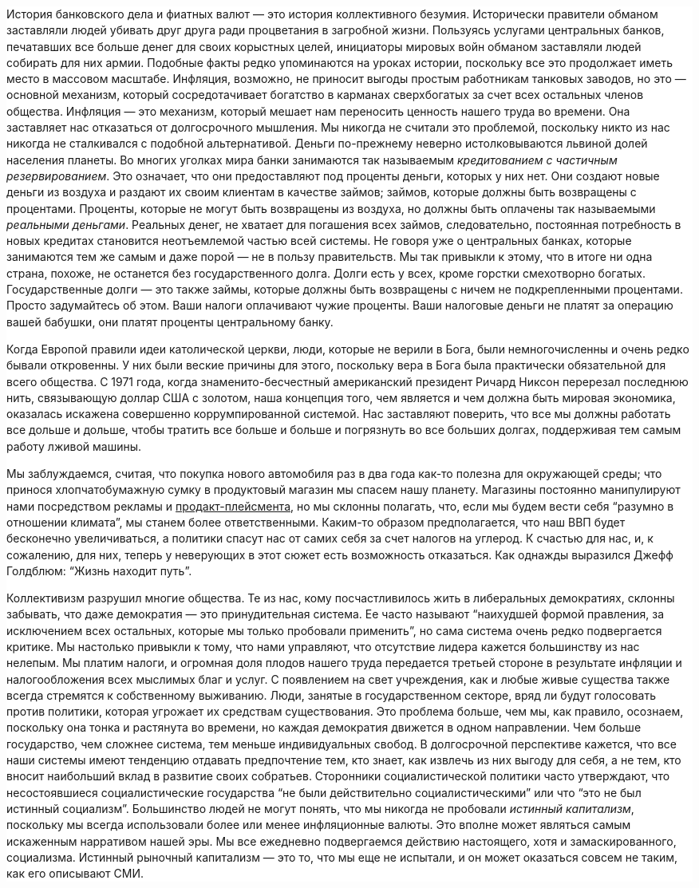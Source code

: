 История банковского дела и фиатных валют — это история коллективного безумия. Исторически правители обманом заставляли людей убивать друг друга ради процветания в загробной жизни. Пользуясь услугами центральных банков, печатавших все больше денег для своих корыстных целей, инициаторы мировых войн обманом заставляли людей собирать для них армии. Подобные факты редко упоминаются на уроках истории, поскольку все это продолжает иметь место в массовом масштабе. Инфляция, возможно, не  приносит выгоды простым работникам танковых заводов, но это — основной механизм, который сосредотачивает богатство в карманах сверхбогатых за счет всех остальных членов общества. Инфляция — это механизм, который мешает нам переносить ценность нашего труда во времени. Она заставляет нас отказаться от долгосрочного мышления. Мы никогда не считали это проблемой, поскольку никто из нас никогда не сталкивался с подобной альтернативой. Деньги по-прежнему неверно истолковываются львиной долей населения планеты. Во многих уголках мира банки занимаются так называемым *кредитованием с частичным резервированием*. Это означает, что они предоставляют под проценты деньги, которых у них нет. Они создают новые деньги из воздуха и раздают их своим клиентам в качестве займов; займов, которые должны быть возвращены с процентами. Проценты, которые не могут быть возвращены из воздуха, но должны быть оплачены так называемыми *реальными деньгами*. Реальных денег, не хватает для погашения всех займов, следовательно, постоянная потребность в новых кредитах становится неотъемлемой частью всей системы. Не говоря уже о центральных банках, которые занимаются тем же самым и даже порой — не в пользу правительств. Мы так привыкли к этому, что в итоге ни одна страна, похоже, не останется без государственного долга. Долги есть у всех, кроме горстки смехотворно богатых. Государственные долги — это также займы, которые должны быть возвращены с ничем не подкрепленными процентами. Просто задумайтесь об этом. Ваши налоги оплачивают чужие проценты. Ваши налоговые деньги не платят за операцию вашей бабушки, они платят проценты центральному банку.

Когда Европой правили идеи католической церкви, люди, которые не верили в Бога, были немногочисленны и очень редко бывали откровенны. У них были веские причины для этого, поскольку вера в Бога была практически обязательной для всего общества. С 1971 года, когда знаменито-бесчестный американский президент Ричард Никсон перерезал последнюю нить, связывающую доллар США с золотом, наша концепция того, чем является и чем должна быть мировая экономика, оказалась искажена совершенно коррумпированной системой. Нас заставляют поверить, что все мы должны работать все дольше и дольше, чтобы тратить все больше и больше и погрязнуть во все больших долгах, поддерживая тем самым работу лживой машины.

Мы заблуждаемся, считая, что покупка нового автомобиля раз в два года как-то полезна для окружающей среды; что принося хлопчатобумажную сумку в продуктовый магазин мы спасем нашу планету. Магазины постоянно манипулируют нами посредством рекламы и [продакт-плейсмента](https://ru.wikipedia.org/wiki/%D0%9F%D1%80%D0%BE%D0%B4%D0%B0%D0%BA%D1%82-%D0%BF%D0%BB%D0%B5%D0%B9%D1%81%D0%BC%D0%B5%D0%BD%D1%82), но мы склонны полагать, что, если мы будем вести себя “разумно в отношении климата”, мы станем более ответственными. Каким-то образом предполагается, что наш ВВП будет бесконечно увеличиваться, а политики спасут нас от самих себя за счет налогов на углерод. К счастью для нас, и, к сожалению, для них, теперь у неверующих в этот сюжет есть возможность отказаться. Как однажды выразился Джефф Голдблюм: “Жизнь находит путь”.

Коллективизм разрушил многие общества. Те из нас, кому посчастливилось жить в либеральных демократиях, склонны забывать, что даже демократия — это принудительная система. Ее часто называют “наихудшей формой правления, за исключением всех остальных, которые мы только пробовали применить”, но сама система очень редко подвергается критике. Мы настолько привыкли к тому, что нами управляют, что отсутствие лидера кажется большинству из нас нелепым. Мы платим налоги, и огромная доля плодов нашего труда передается третьей стороне в результате инфляции и налогообложения всех мыслимых благ и услуг. С появлением на свет учреждения, как и любые живые существа также всегда стремятся к собственному выживанию. Люди, занятые в государственном секторе, вряд ли будут голосовать против политики, которая угрожает их средствам существования. Это проблема больше, чем мы, как правило, осознаем, поскольку она тонка и растянута во времени, но каждая демократия движется в одном направлении. Чем больше государство, чем сложнее система, тем меньше индивидуальных свобод. В долгосрочной перспективе кажется, что все наши системы имеют тенденцию отдавать предпочтение тем, кто знает, как извлечь из них выгоду для себя, а не тем, кто вносит наибольший вклад в развитие своих собратьев. Сторонники социалистической политики часто утверждают, что несостоявшиеся социалистические государства “не были действительно социалистическими” или что “это не был истинный социализм”. Большинство людей не могут понять, что мы никогда не пробовали *истинный капитализм*, поскольку мы всегда использовали более или менее инфляционные валюты. Это вполне может являться самым искаженным нарративом нашей эры. Мы все ежедневно подвергаемся действию настоящего, хотя и замаскированного, социализма. Истинный рыночный капитализм — это то, что мы еще не испытали, и он может оказаться совсем не таким, как его описывают СМИ.
